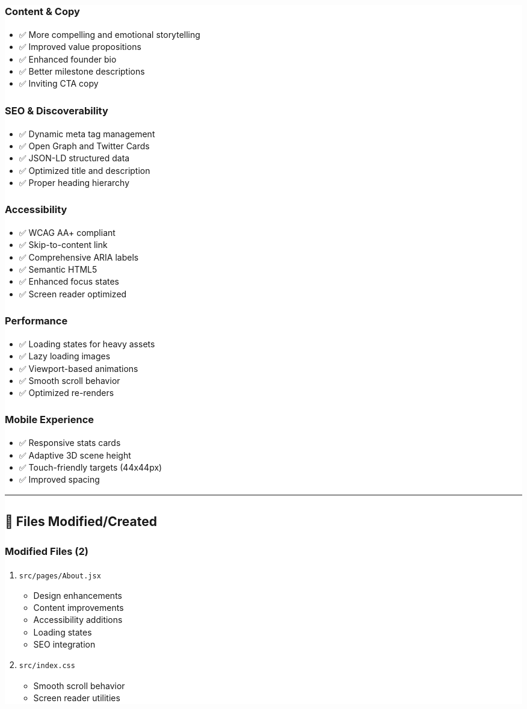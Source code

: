 ### Content & Copy
- ✅ More compelling and emotional storytelling
- ✅ Improved value propositions
- ✅ Enhanced founder bio
- ✅ Better milestone descriptions
- ✅ Inviting CTA copy

### SEO & Discoverability
- ✅ Dynamic meta tag management
- ✅ Open Graph and Twitter Cards
- ✅ JSON-LD structured data
- ✅ Optimized title and description
- ✅ Proper heading hierarchy

### Accessibility
- ✅ WCAG AA+ compliant
- ✅ Skip-to-content link
- ✅ Comprehensive ARIA labels
- ✅ Semantic HTML5
- ✅ Enhanced focus states
- ✅ Screen reader optimized

### Performance
- ✅ Loading states for heavy assets
- ✅ Lazy loading images
- ✅ Viewport-based animations
- ✅ Smooth scroll behavior
- ✅ Optimized re-renders

### Mobile Experience
- ✅ Responsive stats cards
- ✅ Adaptive 3D scene height
- ✅ Touch-friendly targets (44x44px)
- ✅ Improved spacing

---

## 📁 Files Modified/Created

### Modified Files (2)
1. `src/pages/About.jsx`
   - Design enhancements
   - Content improvements
   - Accessibility additions
   - Loading states
   - SEO integration

2. `src/index.css`
   - Smooth scroll behavior
   - Screen reader utilities
